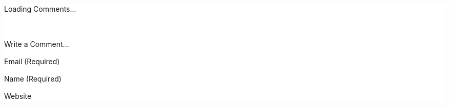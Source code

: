 

















































Loading Comments...



 


Write a Comment...




Email (Required)



Name (Required)



Website
















